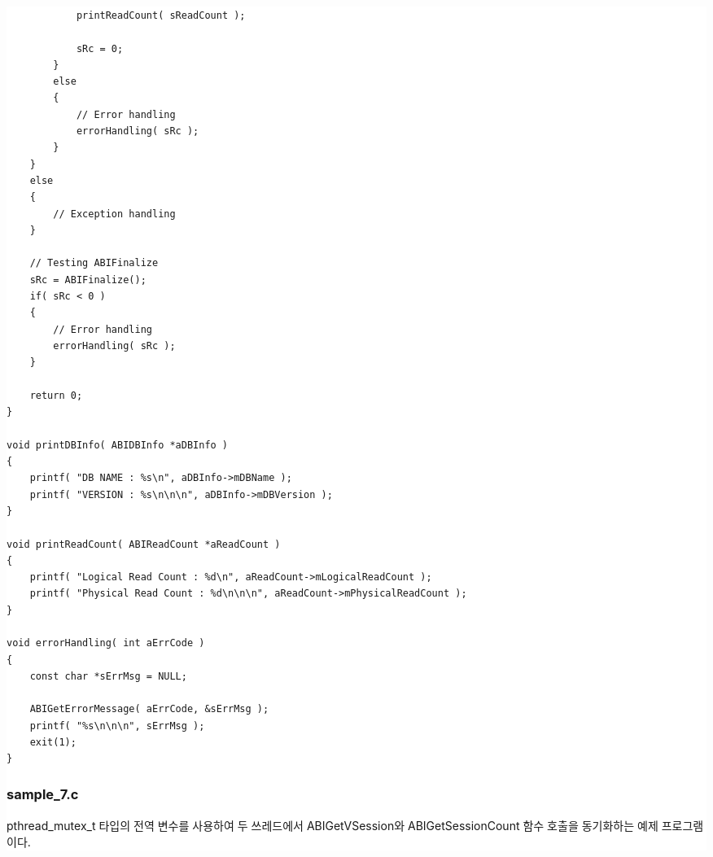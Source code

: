 ```
            printReadCount( sReadCount );

            sRc = 0;
        }
        else
        {
            // Error handling
            errorHandling( sRc );
        }
    }
    else
    {
        // Exception handling
    }

    // Testing ABIFinalize
    sRc = ABIFinalize();
    if( sRc < 0 )
    {
        // Error handling
        errorHandling( sRc );
    }

    return 0;
}

void printDBInfo( ABIDBInfo *aDBInfo )
{
    printf( "DB NAME : %s\n", aDBInfo->mDBName );
    printf( "VERSION : %s\n\n\n", aDBInfo->mDBVersion );
}

void printReadCount( ABIReadCount *aReadCount )
{
    printf( "Logical Read Count : %d\n", aReadCount->mLogicalReadCount );
    printf( "Physical Read Count : %d\n\n\n", aReadCount->mPhysicalReadCount );
}

void errorHandling( int aErrCode )
{
    const char *sErrMsg = NULL;

    ABIGetErrorMessage( aErrCode, &sErrMsg );
    printf( "%s\n\n\n", sErrMsg );
    exit(1);
}
```

### sample_7.c

pthread_mutex_t 타입의 전역 변수를 사용하여 두 쓰레드에서 ABIGetVSession와
ABIGetSessionCount 함수 호출을 동기화하는 예제 프로그램이다.
